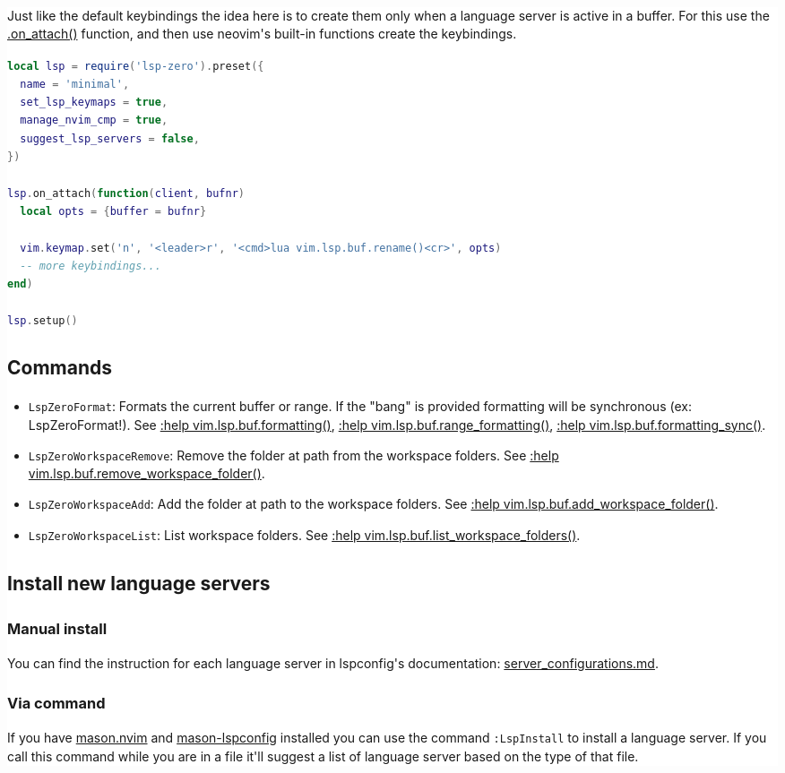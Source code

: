 Just like the default keybindings the idea here is to create them only when a language server is active in a buffer. For this use the [.on_attach()](https://github.com/VonHeikemen/lsp-zero.nvim/blob/v1.x/doc/md/api-reference.md#on_attachcallback) function, and then use neovim's built-in functions create the keybindings.

```lua
local lsp = require('lsp-zero').preset({
  name = 'minimal',
  set_lsp_keymaps = true,
  manage_nvim_cmp = true,
  suggest_lsp_servers = false,
})

lsp.on_attach(function(client, bufnr)
  local opts = {buffer = bufnr}

  vim.keymap.set('n', '<leader>r', '<cmd>lua vim.lsp.buf.rename()<cr>', opts)
  -- more keybindings...
end)

lsp.setup()
```

## Commands

* `LspZeroFormat`: Formats the current buffer or range. If the "bang" is provided formatting will be synchronous (ex: LspZeroFormat!). See [:help vim.lsp.buf.formatting()](https://neovim.io/doc/user/lsp.html#vim.lsp.buf.formatting()), [:help vim.lsp.buf.range_formatting()](https://neovim.io/doc/user/lsp.html#vim.lsp.buf.range_formatting()), [:help vim.lsp.buf.formatting_sync()](https://neovim.io/doc/user/lsp.html#vim.lsp.buf.formatting_sync()).

* `LspZeroWorkspaceRemove`: Remove the folder at path from the workspace folders. See [:help vim.lsp.buf.remove_workspace_folder()](https://neovim.io/doc/user/lsp.html#vim.lsp.buf.remove_workspace_folder()).

* `LspZeroWorkspaceAdd`: Add the folder at path to the workspace folders. See [:help vim.lsp.buf.add_workspace_folder()](https://neovim.io/doc/user/lsp.html#vim.lsp.buf.add_workspace_folder()).

* `LspZeroWorkspaceList`: List workspace folders. See [:help vim.lsp.buf.list_workspace_folders()](https://neovim.io/doc/user/lsp.html#vim.lsp.buf.list_workspace_folders()).

## Install new language servers

### Manual install

You can find the instruction for each language server in lspconfig's documentation: [server_configurations.md](https://github.com/neovim/nvim-lspconfig/blob/master/doc/server_configurations.md).

### Via command

If you have [mason.nvim](https://github.com/williamboman/mason.nvim) and [mason-lspconfig](https://github.com/williamboman/mason-lspconfig.nvim) installed you can use the command `:LspInstall` to install a language server. If you call this command while you are in a file it'll suggest a list of language server based on the type of that file.
